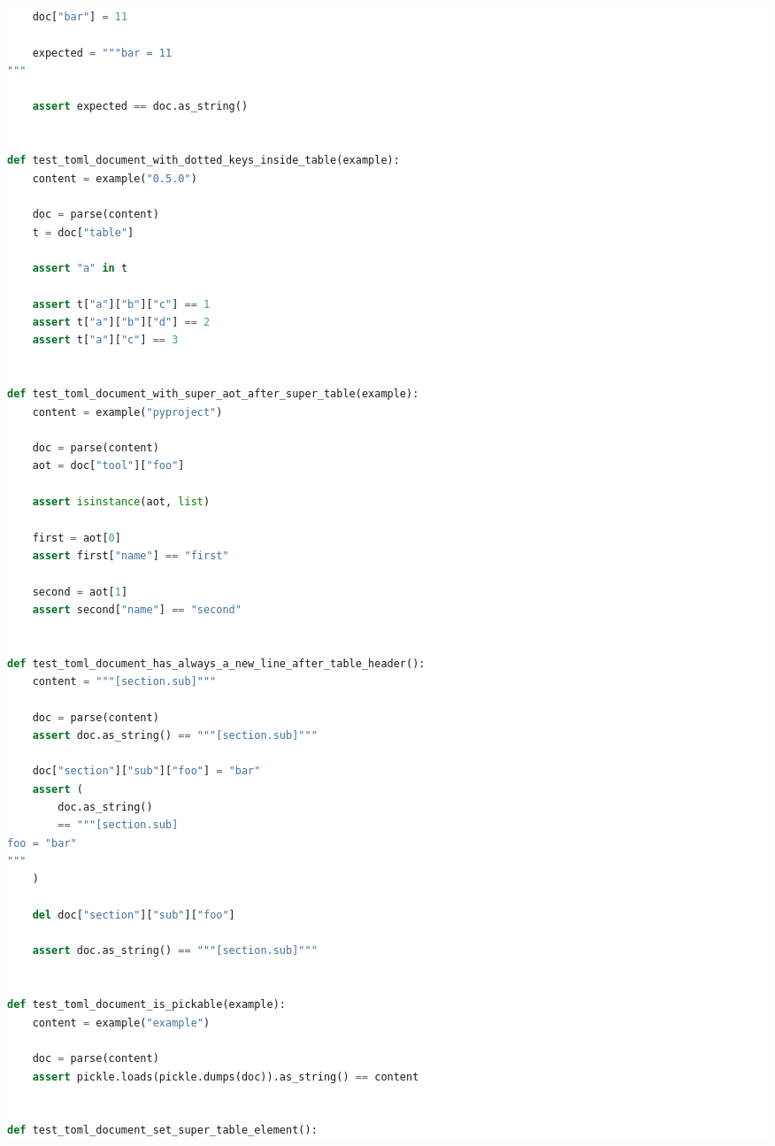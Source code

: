 ```python
    doc["bar"] = 11

    expected = """bar = 11
"""

    assert expected == doc.as_string()


def test_toml_document_with_dotted_keys_inside_table(example):
    content = example("0.5.0")

    doc = parse(content)
    t = doc["table"]

    assert "a" in t

    assert t["a"]["b"]["c"] == 1
    assert t["a"]["b"]["d"] == 2
    assert t["a"]["c"] == 3


def test_toml_document_with_super_aot_after_super_table(example):
    content = example("pyproject")

    doc = parse(content)
    aot = doc["tool"]["foo"]

    assert isinstance(aot, list)

    first = aot[0]
    assert first["name"] == "first"

    second = aot[1]
    assert second["name"] == "second"


def test_toml_document_has_always_a_new_line_after_table_header():
    content = """[section.sub]"""

    doc = parse(content)
    assert doc.as_string() == """[section.sub]"""

    doc["section"]["sub"]["foo"] = "bar"
    assert (
        doc.as_string()
        == """[section.sub]
foo = "bar"
"""
    )

    del doc["section"]["sub"]["foo"]

    assert doc.as_string() == """[section.sub]"""


def test_toml_document_is_pickable(example):
    content = example("example")

    doc = parse(content)
    assert pickle.loads(pickle.dumps(doc)).as_string() == content


def test_toml_document_set_super_table_element():
```